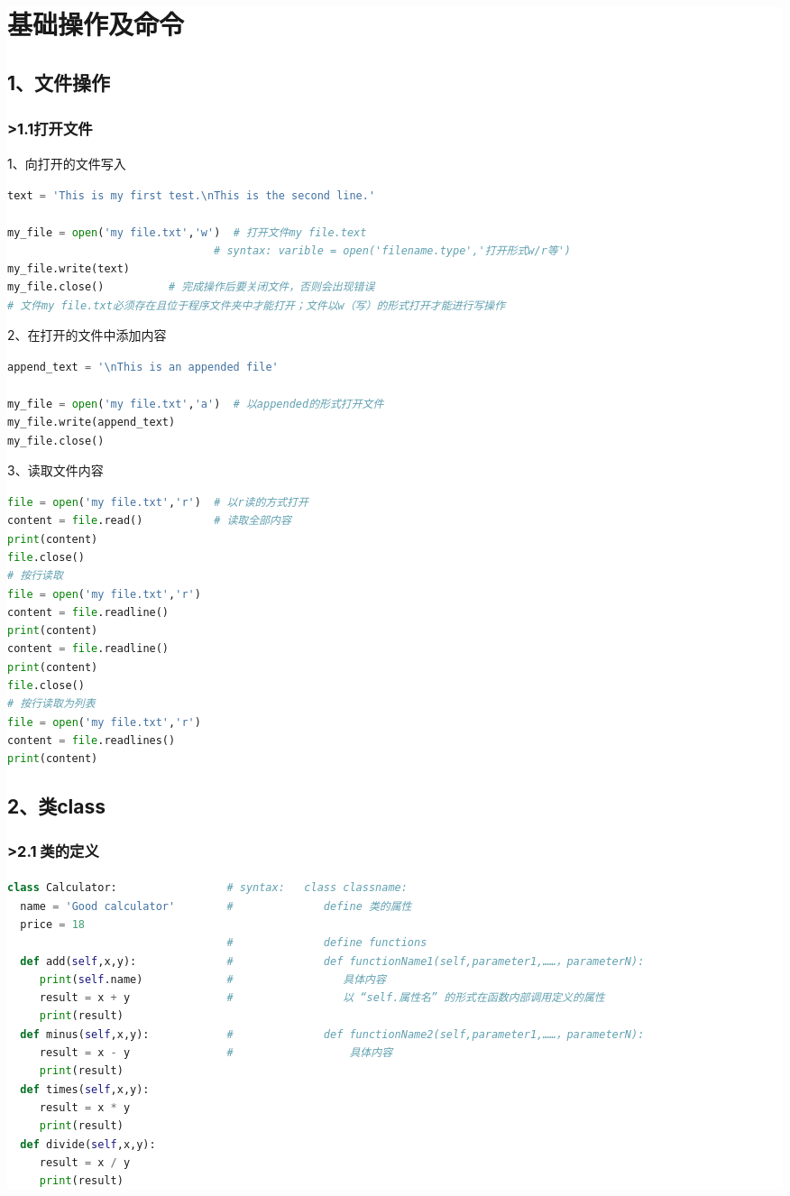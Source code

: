# 基础操作及命令

## 1、文件操作
### >1.1打开文件
1、向打开的文件写入
```python
text = 'This is my first test.\nThis is the second line.'

my_file = open('my file.txt','w')  # 打开文件my file.text
                                # syntax: varible = open('filename.type','打开形式w/r等')
my_file.write(text)          
my_file.close()          # 完成操作后要关闭文件，否则会出现错误
# 文件my file.txt必须存在且位于程序文件夹中才能打开；文件以w（写）的形式打开才能进行写操作
```
2、在打开的文件中添加内容
```python
append_text = '\nThis is an appended file'

my_file = open('my file.txt','a')  # 以appended的形式打开文件
my_file.write(append_text)
my_file.close()
```
3、读取文件内容
```python
file = open('my file.txt','r')  # 以r读的方式打开
content = file.read()           # 读取全部内容
print(content)
file.close()
# 按行读取
file = open('my file.txt','r')
content = file.readline()
print(content)
content = file.readline()
print(content)
file.close()
# 按行读取为列表
file = open('my file.txt','r')
content = file.readlines()
print(content)
```

## 2、类class
### >2.1 类的定义
```python
class Calculator:                 # syntax:   class classname:
  name = 'Good calculator'        #              define 类的属性
  price = 18
                                  #              define functions
  def add(self,x,y):              #              def functionName1(self,parameter1,……，parameterN):
     print(self.name)             #                 具体内容
     result = x + y               #                 以 “self.属性名” 的形式在函数内部调用定义的属性
     print(result)  
  def minus(self,x,y):            #              def functionName2(self,parameter1,……，parameterN):
     result = x - y               #                  具体内容
     print(result)
  def times(self,x,y):
     result = x * y
     print(result)
  def divide(self,x,y):
     result = x / y
     print(result)
```